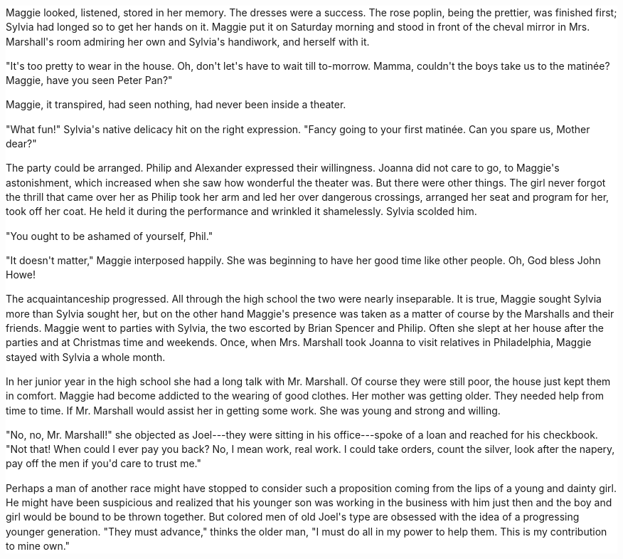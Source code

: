 Maggie looked, listened, stored in her memory. The dresses were a
success. The rose poplin, being the prettier, was finished first; Sylvia
had longed so to get her hands on it. Maggie put it on Saturday morning
and stood in front of the cheval mirror in Mrs. Marshall's room admiring
her own and Sylvia's handiwork, and herself with it.

"It's too pretty to wear in the house. Oh, don't let's have to wait till
to-morrow. Mamma, couldn't the boys take us to the matinée? Maggie, have
you seen Peter Pan?"

Maggie, it transpired, had seen nothing, had never been inside a
theater.

"What fun!" Sylvia's native delicacy hit on the right expression. "Fancy
going to your first matinée. Can you spare us, Mother dear?"

The party could be arranged. Philip and Alexander expressed their
willingness. Joanna did not care to go, to Maggie's astonishment, which
increased when she saw how wonderful the theater was. But there were
other things. The girl never forgot the thrill that came over her as
Philip took her arm and led her over dangerous crossings, arranged her
seat and program for her, took off her coat. He held it during the
performance and wrinkled it shamelessly. Sylvia scolded him.

"You ought to be ashamed of yourself, Phil."

"It doesn't matter," Maggie interposed happily. She was beginning to
have her good time like other people. Oh, God bless John Howe!

The acquaintanceship progressed. All through the high school the two
were nearly inseparable. It is true, Maggie sought Sylvia more than
Sylvia sought her, but on the other hand Maggie's presence was taken as
a matter of course by the Marshalls and their friends. Maggie went to
parties with Sylvia, the two escorted by Brian Spencer and Philip. Often
she slept at her house after the parties and at Christmas time and
weekends. Once, when Mrs. Marshall took Joanna to visit relatives in
Philadelphia, Maggie stayed with Sylvia a whole month.

In her junior year in the high school she had a long talk with Mr.
Marshall. Of course they were still poor, the house just kept them in
comfort. Maggie had become addicted to the wearing of good clothes. Her
mother was getting older. They needed help from time to time. If Mr.
Marshall would assist her in getting some work. She was young and strong
and willing.

"No, no, Mr. Marshall!" she objected as Joel---they were sitting in his
office---spoke of a loan and reached for his checkbook. "Not that! When
could I ever pay you back? No, I mean work, real work. I could take
orders, count the silver, look after the napery, pay off the men if
you'd care to trust me."

Perhaps a man of another race might have stopped to consider such a
proposition coming from the lips of a young and dainty girl. He might
have been suspicious and realized that his younger son was working in
the business with him just then and the boy and girl would be bound to
be thrown together. But colored men of old Joel's type are obsessed with
the idea of a progressing younger generation. "They must advance,"
thinks the older man, "I must do all in my power to help them. This is
my contribution to mine own."

